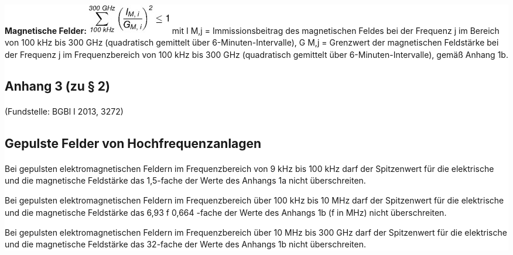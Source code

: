 **Magnetische Felder:**
![bgbl1_2013_j3266-1_0040.jpg](bgbl1_2013_j3266-1_0040.jpg)
mit
I
M,j              = Immissionsbeitrag des magnetischen Feldes bei der
Frequenz j im Bereich von 100 kHz bis 300 GHz (quadratisch gemittelt
über 6-Minuten-Intervalle),
G
M,j              = Grenzwert der magnetischen Feldstärke bei der
Frequenz j im Frequenzbereich von 100 kHz bis 300 GHz (quadratisch
gemittelt über 6-Minuten-Intervalle), gemäß Anhang 1b.


## Anhang 3 (zu § 2)

(Fundstelle: BGBl I 2013, 3272)

## **Gepulste Felder von Hochfrequenzanlagen**

Bei gepulsten elektromagnetischen Feldern im Frequenzbereich von 9 kHz
bis 100 kHz darf der Spitzenwert für die elektrische und die
magnetische Feldstärke das 1,5-fache der Werte des Anhangs 1a nicht
überschreiten.

Bei gepulsten elektromagnetischen Feldern im Frequenzbereich über 100
kHz bis 10 MHz darf der Spitzenwert für die elektrische und die
magnetische Feldstärke das 6,93 f
0,664             -fache der Werte des Anhangs 1b (f in MHz) nicht
überschreiten.

Bei gepulsten elektromagnetischen Feldern im Frequenzbereich über 10
MHz bis 300 GHz darf der Spitzenwert für die elektrische und die
magnetische Feldstärke das 32-fache der Werte des Anhangs 1b nicht
überschreiten.

